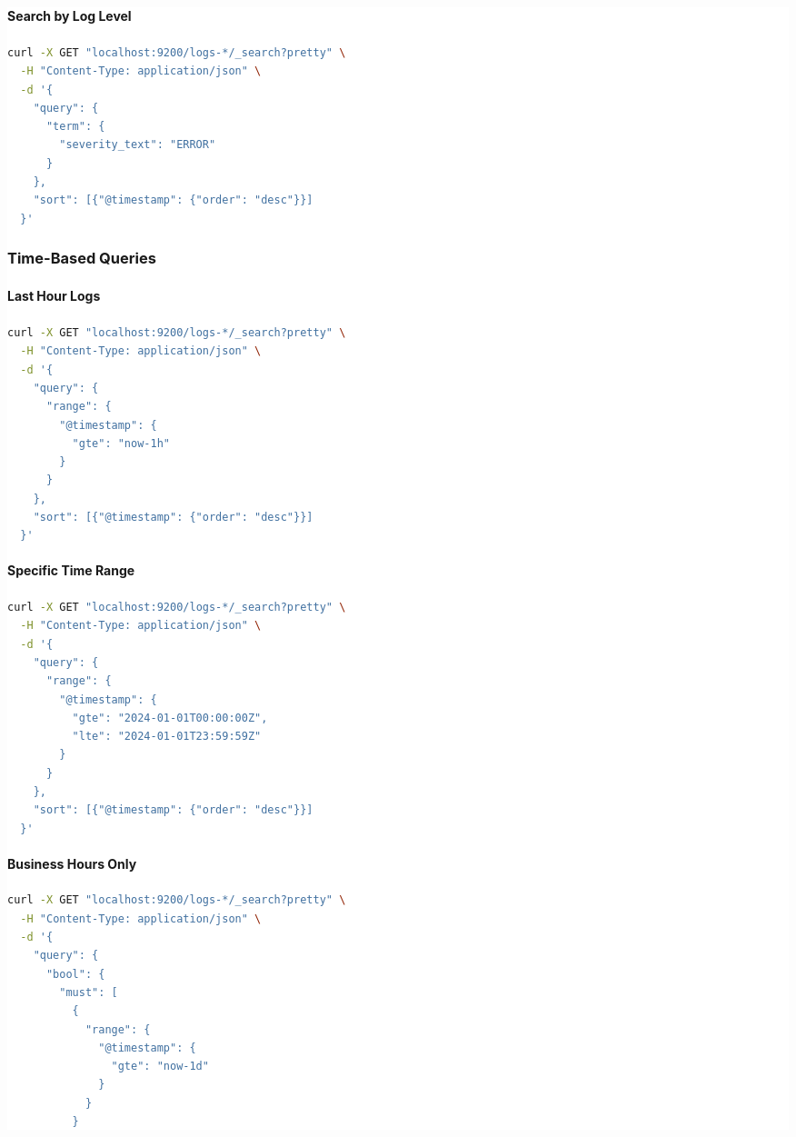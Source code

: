 #### Search by Log Level
```bash
curl -X GET "localhost:9200/logs-*/_search?pretty" \
  -H "Content-Type: application/json" \
  -d '{
    "query": {
      "term": {
        "severity_text": "ERROR"
      }
    },
    "sort": [{"@timestamp": {"order": "desc"}}]
  }'
```

### Time-Based Queries

#### Last Hour Logs
```bash
curl -X GET "localhost:9200/logs-*/_search?pretty" \
  -H "Content-Type: application/json" \
  -d '{
    "query": {
      "range": {
        "@timestamp": {
          "gte": "now-1h"
        }
      }
    },
    "sort": [{"@timestamp": {"order": "desc"}}]
  }'
```

#### Specific Time Range
```bash
curl -X GET "localhost:9200/logs-*/_search?pretty" \
  -H "Content-Type: application/json" \
  -d '{
    "query": {
      "range": {
        "@timestamp": {
          "gte": "2024-01-01T00:00:00Z",
          "lte": "2024-01-01T23:59:59Z"
        }
      }
    },
    "sort": [{"@timestamp": {"order": "desc"}}]
  }'
```

#### Business Hours Only
```bash
curl -X GET "localhost:9200/logs-*/_search?pretty" \
  -H "Content-Type: application/json" \
  -d '{
    "query": {
      "bool": {
        "must": [
          {
            "range": {
              "@timestamp": {
                "gte": "now-1d"
              }
            }
          }
```